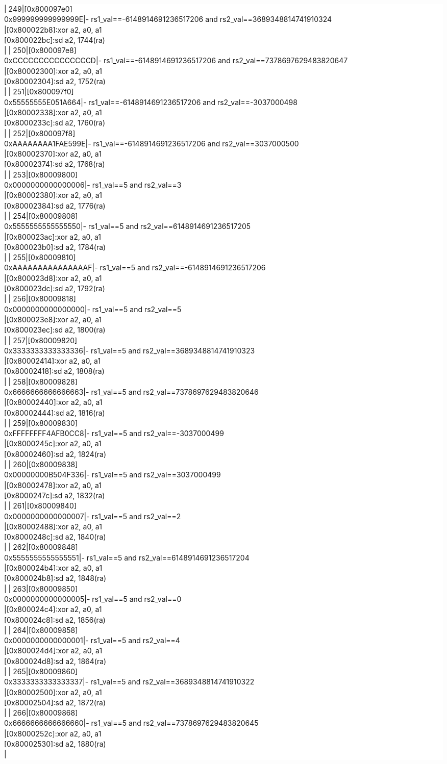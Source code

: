 | 249|[0x800097e0]<br>0x999999999999999E|- rs1_val==-6148914691236517206 and rs2_val==3689348814741910324<br>                                                                                                                                                      |[0x800022b8]:xor a2, a0, a1<br> [0x800022bc]:sd a2, 1744(ra)<br>   |
| 250|[0x800097e8]<br>0xCCCCCCCCCCCCCCCD|- rs1_val==-6148914691236517206 and rs2_val==7378697629483820647<br>                                                                                                                                                      |[0x80002300]:xor a2, a0, a1<br> [0x80002304]:sd a2, 1752(ra)<br>   |
| 251|[0x800097f0]<br>0x55555555E051A664|- rs1_val==-6148914691236517206 and rs2_val==-3037000498<br>                                                                                                                                                              |[0x80002338]:xor a2, a0, a1<br> [0x8000233c]:sd a2, 1760(ra)<br>   |
| 252|[0x800097f8]<br>0xAAAAAAAA1FAE599E|- rs1_val==-6148914691236517206 and rs2_val==3037000500<br>                                                                                                                                                               |[0x80002370]:xor a2, a0, a1<br> [0x80002374]:sd a2, 1768(ra)<br>   |
| 253|[0x80009800]<br>0x0000000000000006|- rs1_val==5 and rs2_val==3<br>                                                                                                                                                                                           |[0x80002380]:xor a2, a0, a1<br> [0x80002384]:sd a2, 1776(ra)<br>   |
| 254|[0x80009808]<br>0x5555555555555550|- rs1_val==5 and rs2_val==6148914691236517205<br>                                                                                                                                                                         |[0x800023ac]:xor a2, a0, a1<br> [0x800023b0]:sd a2, 1784(ra)<br>   |
| 255|[0x80009810]<br>0xAAAAAAAAAAAAAAAF|- rs1_val==5 and rs2_val==-6148914691236517206<br>                                                                                                                                                                        |[0x800023d8]:xor a2, a0, a1<br> [0x800023dc]:sd a2, 1792(ra)<br>   |
| 256|[0x80009818]<br>0x0000000000000000|- rs1_val==5 and rs2_val==5<br>                                                                                                                                                                                           |[0x800023e8]:xor a2, a0, a1<br> [0x800023ec]:sd a2, 1800(ra)<br>   |
| 257|[0x80009820]<br>0x3333333333333336|- rs1_val==5 and rs2_val==3689348814741910323<br>                                                                                                                                                                         |[0x80002414]:xor a2, a0, a1<br> [0x80002418]:sd a2, 1808(ra)<br>   |
| 258|[0x80009828]<br>0x6666666666666663|- rs1_val==5 and rs2_val==7378697629483820646<br>                                                                                                                                                                         |[0x80002440]:xor a2, a0, a1<br> [0x80002444]:sd a2, 1816(ra)<br>   |
| 259|[0x80009830]<br>0xFFFFFFFF4AFB0CC8|- rs1_val==5 and rs2_val==-3037000499<br>                                                                                                                                                                                 |[0x8000245c]:xor a2, a0, a1<br> [0x80002460]:sd a2, 1824(ra)<br>   |
| 260|[0x80009838]<br>0x00000000B504F336|- rs1_val==5 and rs2_val==3037000499<br>                                                                                                                                                                                  |[0x80002478]:xor a2, a0, a1<br> [0x8000247c]:sd a2, 1832(ra)<br>   |
| 261|[0x80009840]<br>0x0000000000000007|- rs1_val==5 and rs2_val==2<br>                                                                                                                                                                                           |[0x80002488]:xor a2, a0, a1<br> [0x8000248c]:sd a2, 1840(ra)<br>   |
| 262|[0x80009848]<br>0x5555555555555551|- rs1_val==5 and rs2_val==6148914691236517204<br>                                                                                                                                                                         |[0x800024b4]:xor a2, a0, a1<br> [0x800024b8]:sd a2, 1848(ra)<br>   |
| 263|[0x80009850]<br>0x0000000000000005|- rs1_val==5 and rs2_val==0<br>                                                                                                                                                                                           |[0x800024c4]:xor a2, a0, a1<br> [0x800024c8]:sd a2, 1856(ra)<br>   |
| 264|[0x80009858]<br>0x0000000000000001|- rs1_val==5 and rs2_val==4<br>                                                                                                                                                                                           |[0x800024d4]:xor a2, a0, a1<br> [0x800024d8]:sd a2, 1864(ra)<br>   |
| 265|[0x80009860]<br>0x3333333333333337|- rs1_val==5 and rs2_val==3689348814741910322<br>                                                                                                                                                                         |[0x80002500]:xor a2, a0, a1<br> [0x80002504]:sd a2, 1872(ra)<br>   |
| 266|[0x80009868]<br>0x6666666666666660|- rs1_val==5 and rs2_val==7378697629483820645<br>                                                                                                                                                                         |[0x8000252c]:xor a2, a0, a1<br> [0x80002530]:sd a2, 1880(ra)<br>   |